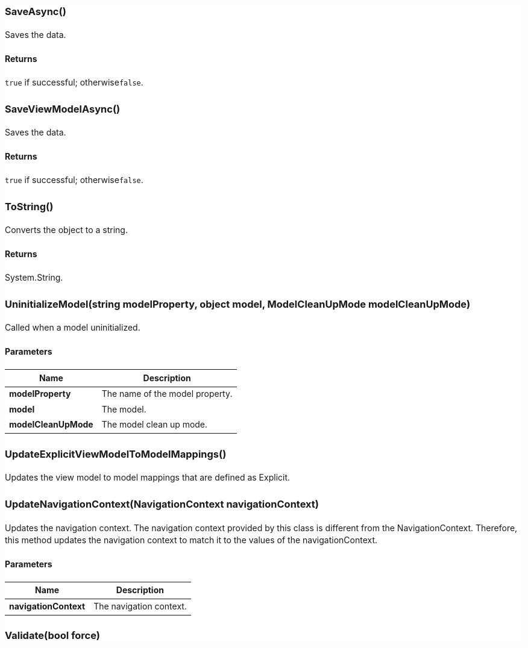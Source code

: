 ### SaveAsync()

Saves the data.

#### Returns

`true` if successful; otherwise`false`.

### SaveViewModelAsync()

Saves the data.

#### Returns

`true` if successful; otherwise`false`.

### ToString()

Converts the object to a string.

#### Returns

System.String.

### UninitializeModel(string modelProperty, object model, ModelCleanUpMode modelCleanUpMode)

Called when a model uninitialized.

#### Parameters

Name|Description
---|---
**modelProperty**|The name of the model property.
**model**|The model.
**modelCleanUpMode**|The model clean up mode.

### UpdateExplicitViewModelToModelMappings()

Updates the view model to model mappings that are defined as Explicit.

### UpdateNavigationContext(NavigationContext navigationContext)

Updates the navigation context. The navigation context provided by this class is different from the NavigationContext. Therefore, this method updates the navigation context to match it to the values of the navigationContext.

#### Parameters

Name|Description
---|---
**navigationContext**|The navigation context.

### Validate(bool force)
